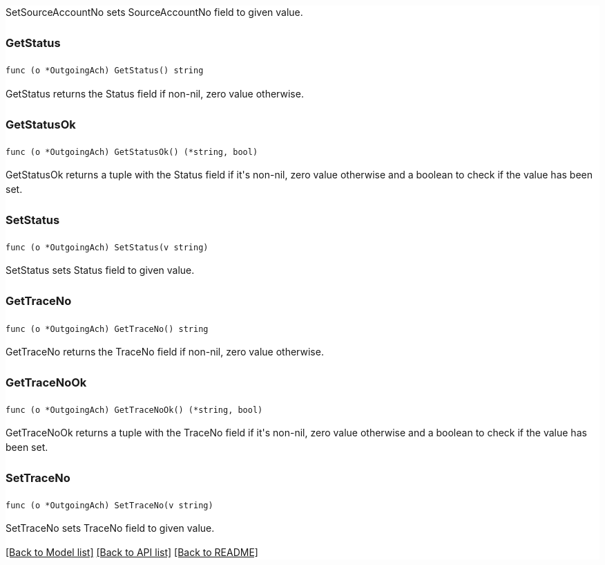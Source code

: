 SetSourceAccountNo sets SourceAccountNo field to given value.


### GetStatus

`func (o *OutgoingAch) GetStatus() string`

GetStatus returns the Status field if non-nil, zero value otherwise.

### GetStatusOk

`func (o *OutgoingAch) GetStatusOk() (*string, bool)`

GetStatusOk returns a tuple with the Status field if it's non-nil, zero value otherwise
and a boolean to check if the value has been set.

### SetStatus

`func (o *OutgoingAch) SetStatus(v string)`

SetStatus sets Status field to given value.


### GetTraceNo

`func (o *OutgoingAch) GetTraceNo() string`

GetTraceNo returns the TraceNo field if non-nil, zero value otherwise.

### GetTraceNoOk

`func (o *OutgoingAch) GetTraceNoOk() (*string, bool)`

GetTraceNoOk returns a tuple with the TraceNo field if it's non-nil, zero value otherwise
and a boolean to check if the value has been set.

### SetTraceNo

`func (o *OutgoingAch) SetTraceNo(v string)`

SetTraceNo sets TraceNo field to given value.



[[Back to Model list]](../README.md#documentation-for-models) [[Back to API list]](../README.md#documentation-for-api-endpoints) [[Back to README]](../README.md)


